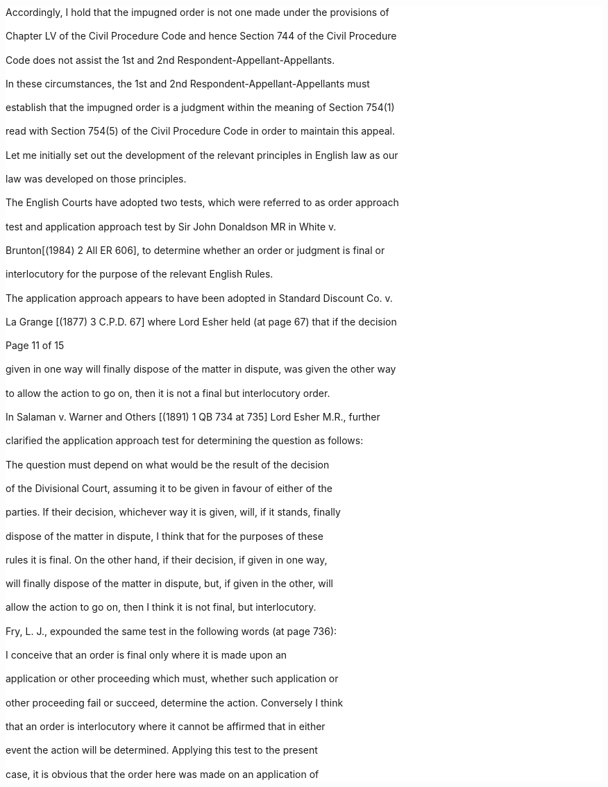 Accordingly, I hold that the impugned order is not one made under the provisions of

Chapter LV of the Civil Procedure Code and hence Section 744 of the Civil Procedure

Code does not assist the 1st and 2nd Respondent-Appellant-Appellants.

In these circumstances, the 1st and 2nd Respondent-Appellant-Appellants must

establish that the impugned order is a judgment within the meaning of Section 754(1)

read with Section 754(5) of the Civil Procedure Code in order to maintain this appeal.

Let me initially set out the development of the relevant principles in English law as our

law was developed on those principles.

The English Courts have adopted two tests, which were referred to as order approach

test and application approach test by Sir John Donaldson MR in White v.

Brunton[(1984) 2 All ER 606], to determine whether an order or judgment is final or

interlocutory for the purpose of the relevant English Rules.

The application approach appears to have been adopted in Standard Discount Co. v.

La Grange [(1877) 3 C.P.D. 67] where Lord Esher held (at page 67) that if the decision

Page 11 of 15

given in one way will finally dispose of the matter in dispute, was given the other way

to allow the action to go on, then it is not a final but interlocutory order.

In Salaman v. Warner and Others [(1891) 1 QB 734 at 735] Lord Esher M.R., further

clarified the application approach test for determining the question as follows:

The question must depend on what would be the result of the decision

of the Divisional Court, assuming it to be given in favour of either of the

parties. If their decision, whichever way it is given, will, if it stands, finally

dispose of the matter in dispute, I think that for the purposes of these

rules it is final. On the other hand, if their decision, if given in one way,

will finally dispose of the matter in dispute, but, if given in the other, will

allow the action to go on, then I think it is not final, but interlocutory.

Fry, L. J., expounded the same test in the following words (at page 736):

I conceive that an order is final only where it is made upon an

application or other proceeding which must, whether such application or

other proceeding fail or succeed, determine the action. Conversely I think

that an order is interlocutory where it cannot be affirmed that in either

event the action will be determined. Applying this test to the present

case, it is obvious that the order here was made on an application of

